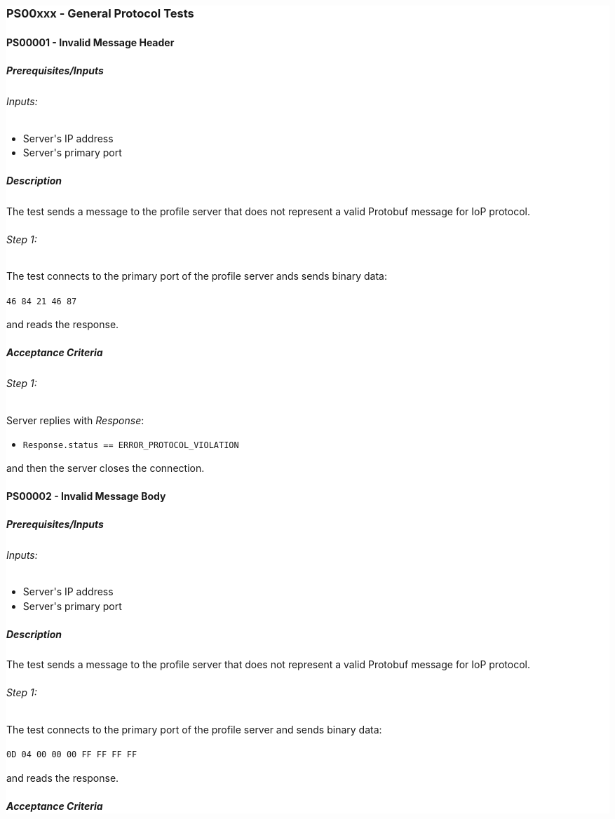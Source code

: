 ### PS00xxx - General Protocol Tests

#### PS00001 - Invalid Message Header 

##### Prerequisites/Inputs

###### Inputs:
  
  * Server's IP address
  * Server's primary port

##### Description 

The test sends a message to the profile server that does not represent a valid Protobuf message for IoP protocol.

###### Step 1:
The test connects to the primary port of the profile server ands sends binary data:

`46 84 21 46 87`

and reads the response.


##### Acceptance Criteria

###### Step 1:
Server replies with *Response*:

  * `Response.status == ERROR_PROTOCOL_VIOLATION`
  
and then the server closes the connection.




  
#### PS00002 - Invalid Message Body

##### Prerequisites/Inputs

###### Inputs:
  * Server's IP address
  * Server's primary port

##### Description 

The test sends a message to the profile server that does not represent a valid Protobuf message for IoP protocol.

###### Step 1:
The test connects to the primary port of the profile server and sends binary data:

`0D 04 00 00 00 FF FF FF FF`

and reads the response.



##### Acceptance Criteria
